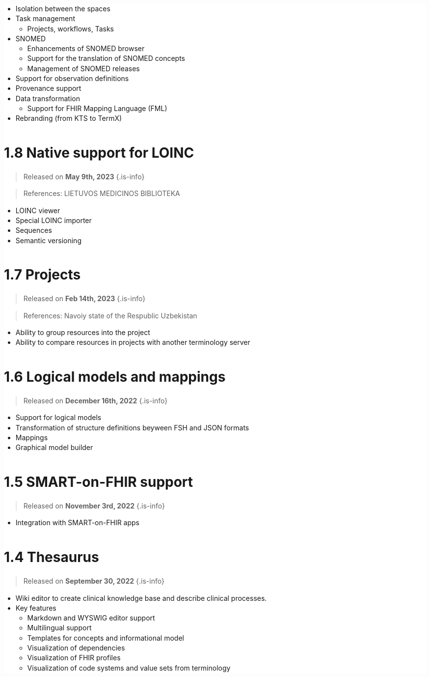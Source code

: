   - Isolation between the spaces
- Task management
  - Projects, workflows, Tasks
- SNOMED
  - Enhancements of SNOMED browser
  - Support for the translation of SNOMED concepts
  - Management of SNOMED releases
- Support for observation definitions  
- Provenance support
- Data transformation
  - Support for FHIR Mapping Language (FML)
- Rebranding (from KTS to TermX)

# 1.8 Native support for LOINC
> Released on **May 9th, 2023**
{.is-info}

> References: LIETUVOS MEDICINOS BIBLIOTEKA
- LOINC viewer
- Special LOINC importer
- Sequences
- Semantic versioning

# 1.7 Projects
> Released on **Feb 14th, 2023**
{.is-info}

> References: Navoiy state of the Respublic Uzbekistan

- Ability to group resources into the project
- Ability to compare resources in projects with another terminology server

# 1.6 Logical models and mappings
> Released on **December 16th, 2022**
{.is-info}


- Support for logical models
- Transformation of structure definitions beyween FSH and JSON formats
- Mappings
- Graphical model builder

# 1.5 SMART-on-FHIR support
> Released on **November 3rd, 2022**
{.is-info}
- Integration with SMART-on-FHIR apps

# 1.4 Thesaurus
> Released on **September 30, 2022**
{.is-info}
- Wiki editor to create clinical knowledge base and describe clinical processes.
- Key features
	- Markdown and WYSWIG editor support
  - Multilingual support
  - Templates for concepts and informational model
  - Visualization of dependencies
  - Visualization of FHIR profiles
  - Visualization of code systems and value sets from terminology
